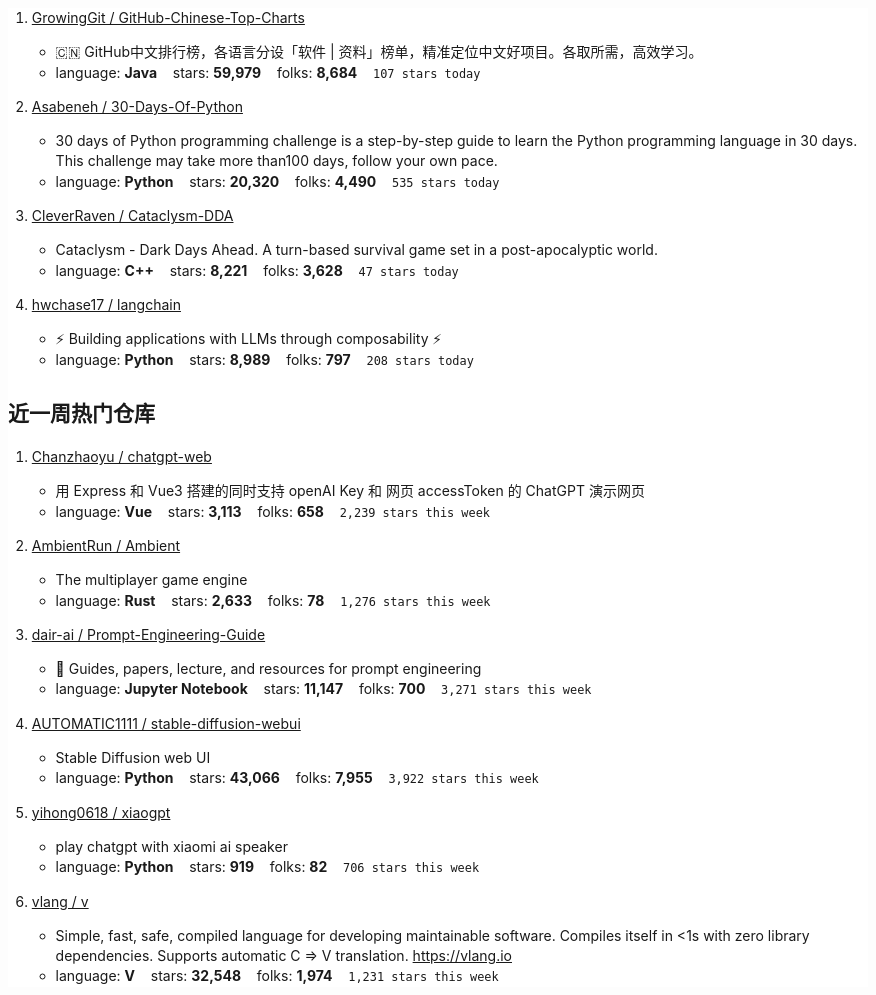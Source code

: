 1. [GrowingGit / GitHub-Chinese-Top-Charts](https://github.com/GrowingGit/GitHub-Chinese-Top-Charts)
    - 🇨🇳 GitHub中文排行榜，各语言分设「软件 | 资料」榜单，精准定位中文好项目。各取所需，高效学习。
    - language: **Java** &nbsp;&nbsp; stars: **59,979** &nbsp;&nbsp; folks: **8,684**  &nbsp;&nbsp; `107 stars today`

1. [Asabeneh / 30-Days-Of-Python](https://github.com/Asabeneh/30-Days-Of-Python)
    - 30 days of Python programming challenge is a step-by-step guide to learn the Python programming language in 30 days. This challenge may take more than100 days, follow your own pace.
    - language: **Python** &nbsp;&nbsp; stars: **20,320** &nbsp;&nbsp; folks: **4,490**  &nbsp;&nbsp; `535 stars today`

1. [CleverRaven / Cataclysm-DDA](https://github.com/CleverRaven/Cataclysm-DDA)
    - Cataclysm - Dark Days Ahead. A turn-based survival game set in a post-apocalyptic world.
    - language: **C++** &nbsp;&nbsp; stars: **8,221** &nbsp;&nbsp; folks: **3,628**  &nbsp;&nbsp; `47 stars today`

1. [hwchase17 / langchain](https://github.com/hwchase17/langchain)
    - ⚡ Building applications with LLMs through composability ⚡
    - language: **Python** &nbsp;&nbsp; stars: **8,989** &nbsp;&nbsp; folks: **797**  &nbsp;&nbsp; `208 stars today`


## 近一周热门仓库

1. [Chanzhaoyu / chatgpt-web](https://github.com/Chanzhaoyu/chatgpt-web)
    - 用 Express 和 Vue3 搭建的同时支持 openAI Key 和 网页 accessToken 的 ChatGPT 演示网页
    - language: **Vue** &nbsp;&nbsp; stars: **3,113** &nbsp;&nbsp; folks: **658**  &nbsp;&nbsp; `2,239 stars this week`

1. [AmbientRun / Ambient](https://github.com/AmbientRun/Ambient)
    - The multiplayer game engine
    - language: **Rust** &nbsp;&nbsp; stars: **2,633** &nbsp;&nbsp; folks: **78**  &nbsp;&nbsp; `1,276 stars this week`

1. [dair-ai / Prompt-Engineering-Guide](https://github.com/dair-ai/Prompt-Engineering-Guide)
    - 🐙 Guides, papers, lecture, and resources for prompt engineering
    - language: **Jupyter Notebook** &nbsp;&nbsp; stars: **11,147** &nbsp;&nbsp; folks: **700**  &nbsp;&nbsp; `3,271 stars this week`

1. [AUTOMATIC1111 / stable-diffusion-webui](https://github.com/AUTOMATIC1111/stable-diffusion-webui)
    - Stable Diffusion web UI
    - language: **Python** &nbsp;&nbsp; stars: **43,066** &nbsp;&nbsp; folks: **7,955**  &nbsp;&nbsp; `3,922 stars this week`

1. [yihong0618 / xiaogpt](https://github.com/yihong0618/xiaogpt)
    - play chatgpt with xiaomi ai speaker
    - language: **Python** &nbsp;&nbsp; stars: **919** &nbsp;&nbsp; folks: **82**  &nbsp;&nbsp; `706 stars this week`

1. [vlang / v](https://github.com/vlang/v)
    - Simple, fast, safe, compiled language for developing maintainable software. Compiles itself in <1s with zero library dependencies. Supports automatic C => V translation. https://vlang.io
    - language: **V** &nbsp;&nbsp; stars: **32,548** &nbsp;&nbsp; folks: **1,974**  &nbsp;&nbsp; `1,231 stars this week`
